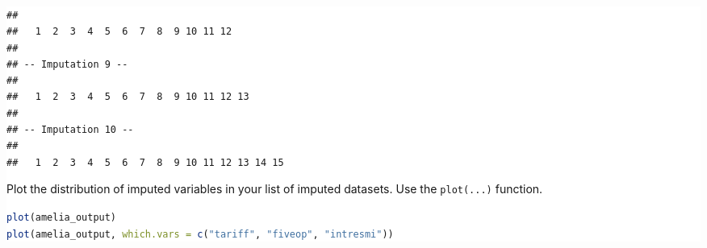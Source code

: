    ## 
    ##   1  2  3  4  5  6  7  8  9 10 11 12
    ## 
    ## -- Imputation 9 --
    ## 
    ##   1  2  3  4  5  6  7  8  9 10 11 12 13
    ## 
    ## -- Imputation 10 --
    ## 
    ##   1  2  3  4  5  6  7  8  9 10 11 12 13 14 15

Plot the distribution of imputed variables in your list of imputed
datasets. Use the `plot(...)` function.

``` r
plot(amelia_output)
plot(amelia_output, which.vars = c("tariff", "fiveop", "intresmi"))
```
